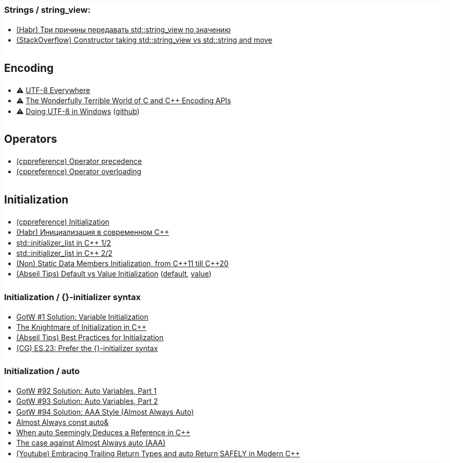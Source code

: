 ### Strings / string_view:
* [(Habr) Три причины передавать std::string_view по значению](https://habr.com/ru/companies/otus/articles/726620/)
* [(StackOverflow) Constructor taking std::string_view vs std::string and move](https://stackoverflow.com/questions/62411152/constructor-taking-stdstring-view-vs-stdstring-and-move/62411757#62411757)

## Encoding
* ⚠️ [UTF-8 Everywhere](https://utf8everywhere.org/)
* ⚠️ [The Wonderfully Terrible World of C and C++ Encoding APIs](https://thephd.dev/the-c-c++-rust-string-text-encoding-api-landscape)
* ⚠️ [Doing UTF-8 in Windows](https://www.codeproject.com/Articles/5252037/Doing-UTF-8-in-Windows) ([github](https://github.com/neacsum/utf8))

## Operators
* [(cppreference) Operator precedence](https://en.cppreference.com/w/cpp/language/operator_precedence)
* [(cppreference) Operator overloading](https://en.cppreference.com/w/cpp/language/operators)

## Initialization
* [(cppreference) Initialization](https://en.cppreference.com/w/cpp/language/initialization)
* [(Habr) Инициализация в современном C++](https://habr.com/ru/companies/jugru/articles/469465/)
* [std::initializer_list in C++ 1/2](https://www.cppstories.com/2023/initializer_list_basics/)
* [std::initializer_list in C++ 2/2](https://www.cppstories.com/2023/initializer_list_improvements/)
* [(Non) Static Data Members Initialization, from C++11 till C++20](https://www.cppstories.com/2015/02/non-static-data-members-initialization/)
* [(Abseil Tips) Default vs Value Initialization](https://abseil.io/tips/146)
  ([default](https://en.cppreference.com/w/cpp/language/default_initialization), [value](https://en.cppreference.com/w/cpp/language/value_initialization))

### Initialization / {}-initializer syntax
* [GotW #1 Solution: Variable Initialization](https://herbsutter.com/2013/05/09/gotw-1-solution/)
* [The Knightmare of Initialization in C++](https://quuxplusone.github.io/blog/2019/02/18/knightmare-of-initialization/)
* [(Abseil Tips) Best Practices for Initialization](https://abseil.io/tips/88)
* [(CG) ES.23: Prefer the {}-initializer syntax](https://isocpp.github.io/CppCoreGuidelines/CppCoreGuidelines#es23-prefer-the--initializer-syntax)

### Initialization / auto
* [GotW #92 Solution: Auto Variables, Part 1](https://herbsutter.com/2013/06/07/gotw-92-solution-auto-variables-part-1/)
* [GotW #93 Solution: Auto Variables, Part 2](https://herbsutter.com/2013/06/13/gotw-93-solution-auto-variables-part-2/)
* [GotW #94 Solution: AAA Style (Almost Always Auto)](https://herbsutter.com/2013/08/12/gotw-94-solution-aaa-style-almost-always-auto/)
* [Almost Always const auto&](https://huixie90.github.io/Almost-always-const-auto-ref/)
* [When auto Seemingly Deduces a Reference in C++](https://blog.petrzemek.net/2017/12/08/when-auto-seemingly-deduces-a-reference-in-cpp/)
* [The case against Almost Always auto (AAA)](https://gist.github.com/Eisenwave/5cca27867828743bf50ad95d526f5a6e)
* [(Youtube) Embracing Trailing Return Types and auto Return SAFELY in Modern C++](https://www.youtube.com/watch?v=Tnl7FnwJ2Uw)
